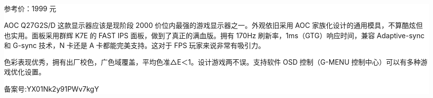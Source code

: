 参考价：1999 元


AOC Q27G2S/D 这款显示器应该是现阶段 2000 价位内最强的游戏显示器之一。外观依旧采用 AOC 家族化设计的通用模具，不算酷炫但也实用。面板采用群辉 K7E 的 FAST IPS 面板，做到了真正的满血版。拥有 170Hz 刷新率，1ms（GTG）响应时间，兼容 Adaptive-sync 和 G-sync 技术，N 卡还是 A 卡都能完美支持。这对于 FPS 玩家来说非常有吸引力。


色彩表现优秀，拥有出厂校色，广色域覆盖，平均色准△E＜1。设计游戏两不误。支持软件 OSD 控制（G-MENU 控制中心）可以有多种游戏优化设置。


备案号:YX01Nk2y91PWv7kgY

